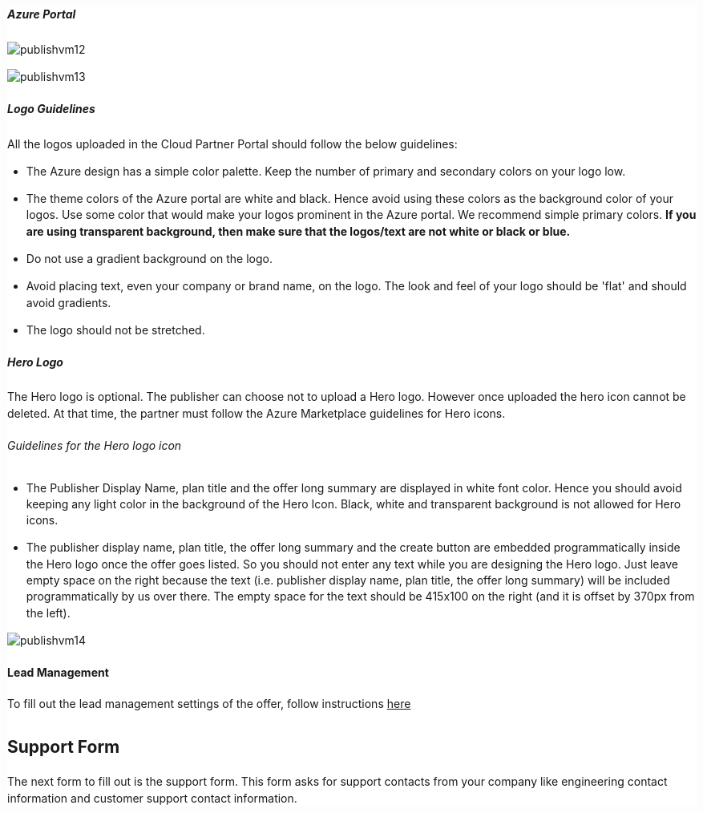 ##### Azure Portal

![publishvm12][12]

![publishvm13][13]

##### Logo Guidelines

All the logos uploaded in the Cloud Partner Portal should follow the below guidelines:

-   The Azure design has a simple color palette. Keep the number of primary and secondary colors on your logo low.

-   The theme colors of the Azure portal are white and black. Hence avoid using these colors as the background color of your logos. Use some color that would make your logos prominent in the Azure portal. We recommend simple primary colors. **If you are using transparent background, then make sure that the logos/text are not white or black or blue.**

-   Do not use a gradient background on the logo.

-   Avoid placing text, even your company or brand name, on the logo. The look and feel of your logo should be 'flat' and should avoid gradients.

-   The logo should not be stretched.

##### Hero Logo

The Hero logo is optional. The publisher can choose not to upload a Hero logo. However once uploaded the hero icon cannot be deleted. At that time, the partner must follow the Azure Marketplace guidelines for Hero icons.

###### Guidelines for the Hero logo icon

-   The Publisher Display Name, plan title and the offer long summary are displayed in white font color. Hence you should avoid keeping any light color in the background of the Hero Icon. Black, white and transparent background is not allowed for Hero icons.

-   The publisher display name, plan title, the offer long summary and the create button are embedded programmatically inside the Hero logo once the offer goes listed. So you should not enter any text while you are designing the Hero logo. Just leave empty space on the right because the text (i.e. publisher display name, plan title, the offer long summary) will be included programmatically by us over there. The empty space for the text should be 415x100 on the right (and it is offset by 370px from the left).

![publishvm14][14]

#### Lead Management

To fill out the lead management settings of the offer, follow instructions [here](./cloud-partner-portal-marketing-lead-management.md#how-to-connect-your-crm-system-with-the-cloud-partner-portal)

## Support Form
The next form to fill out is the support form. This form asks for support contacts from your company like engineering contact information and customer support contact information. 


[1]: ./media/cloud-partner-portal-publish-virtual-machine/publishvm1.png
[2]: ./media/cloud-partner-portal-publish-virtual-machine/publishvm2.png
[3]: ./media/cloud-partner-portal-publish-virtual-machine/publishvm3.png
[4]: ./media/cloud-partner-portal-publish-virtual-machine/publishvm4.png
[5]: ./media/cloud-partner-portal-publish-virtual-machine/publishvm5.png
[6]: ./media/cloud-partner-portal-publish-virtual-machine/publishvm6.png
[7]: ./media/cloud-partner-portal-publish-virtual-machine/publishvm7.png
[8]: ./media/cloud-partner-portal-publish-virtual-machine/publishvm8.png
[9]: ./media/cloud-partner-portal-publish-virtual-machine/publishvm9.png
[10]: ./media/cloud-partner-portal-publish-virtual-machine/publishvm10.png
[11]: ./media/cloud-partner-portal-publish-virtual-machine/publishvm11.png
[12]: ./media/cloud-partner-portal-publish-virtual-machine/publishvm12.png
[13]: ./media/cloud-partner-portal-publish-virtual-machine/publishvm13.png
[14]: ./media/cloud-partner-portal-publish-virtual-machine/publishvm14.png
[15]: ./media/cloud-partner-portal-publish-virtual-machine/publishvm15.png